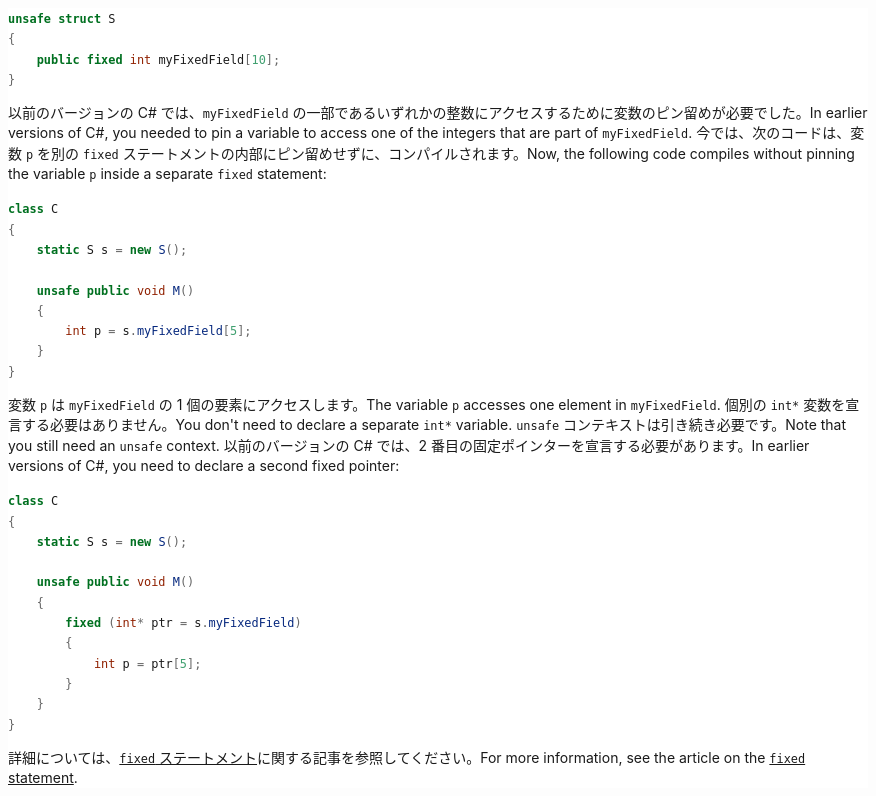 ```csharp
unsafe struct S
{
    public fixed int myFixedField[10];
}
```

<span data-ttu-id="39e23-137">以前のバージョンの C# では、`myFixedField` の一部であるいずれかの整数にアクセスするために変数のピン留めが必要でした。</span><span class="sxs-lookup"><span data-stu-id="39e23-137">In earlier versions of C#, you needed to pin a variable to access one of the integers that are part of `myFixedField`.</span></span> <span data-ttu-id="39e23-138">今では、次のコードは、変数 `p` を別の `fixed` ステートメントの内部にピン留めせずに、コンパイルされます。</span><span class="sxs-lookup"><span data-stu-id="39e23-138">Now, the following code compiles without pinning the variable `p` inside a separate `fixed` statement:</span></span>

```csharp
class C
{
    static S s = new S();

    unsafe public void M()
    {
        int p = s.myFixedField[5];
    }
}
```

<span data-ttu-id="39e23-139">変数 `p` は `myFixedField` の 1 個の要素にアクセスします。</span><span class="sxs-lookup"><span data-stu-id="39e23-139">The variable `p` accesses one element in `myFixedField`.</span></span> <span data-ttu-id="39e23-140">個別の `int*` 変数を宣言する必要はありません。</span><span class="sxs-lookup"><span data-stu-id="39e23-140">You don't need to declare a separate `int*` variable.</span></span> <span data-ttu-id="39e23-141">`unsafe` コンテキストは引き続き必要です。</span><span class="sxs-lookup"><span data-stu-id="39e23-141">Note that you still need an `unsafe` context.</span></span> <span data-ttu-id="39e23-142">以前のバージョンの C# では、2 番目の固定ポインターを宣言する必要があります。</span><span class="sxs-lookup"><span data-stu-id="39e23-142">In earlier versions of C#, you need to declare a second fixed pointer:</span></span>

```csharp
class C
{
    static S s = new S();

    unsafe public void M()
    {
        fixed (int* ptr = s.myFixedField)
        {
            int p = ptr[5];
        }
    }
}
```

<span data-ttu-id="39e23-143">詳細については、[`fixed` ステートメント](../language-reference/keywords/fixed-statement.md)に関する記事を参照してください。</span><span class="sxs-lookup"><span data-stu-id="39e23-143">For more information, see the article on the [`fixed` statement](../language-reference/keywords/fixed-statement.md).</span></span>
